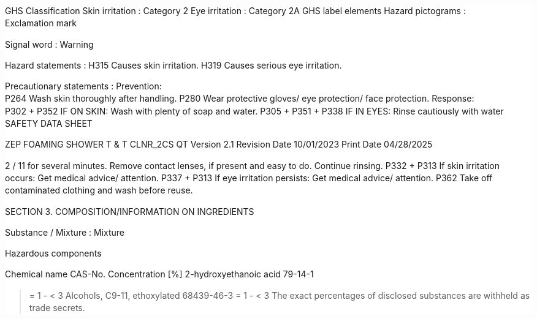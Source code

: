 GHS Classification 
Skin irritation 
: Category 2 
Eye irritation 
: Category 2A 
GHS label elements 
Hazard pictograms 
:  
Exclamation 
mark 
 
 
 
 
Signal word 
: Warning 
 
Hazard statements 
: H315 Causes skin irritation. 
H319 Causes serious eye irritation. 
 
Precautionary statements 
: Prevention:  
P264 Wash skin thoroughly after handling. 
P280 Wear protective gloves/ eye protection/ face protection. 
Response:  
P302 + P352 IF ON SKIN: Wash with plenty of soap and water. 
P305 + P351 + P338 IF IN EYES: Rinse cautiously with water 
SAFETY DATA SHEET 
 
ZEP FOAMING SHOWER T & T CLNR_2CS QT 
Version 2.1 
Revision Date 10/01/2023 
Print Date 04/28/2025  
 
 
2 / 11 
for several minutes. Remove contact lenses, if present and 
easy to do. Continue rinsing. 
P332 + P313 If skin irritation occurs: Get medical advice/ 
attention. 
P337 + P313 If eye irritation persists: Get medical advice/ 
attention. 
P362 Take off contaminated clothing and wash before reuse. 
 
 
 
SECTION 3. COMPOSITION/INFORMATION ON INGREDIENTS 
 
Substance / Mixture 
: 
Mixture 
 
Hazardous components 
 
Chemical name 
CAS-No. 
Concentration [%] 
2-hydroxyethanoic acid 
79-14-1 
>= 1 - < 3 
Alcohols, C9-11, ethoxylated 
68439-46-3 
>= 1 - < 3 
The exact percentages of disclosed substances are withheld as trade secrets. 
 